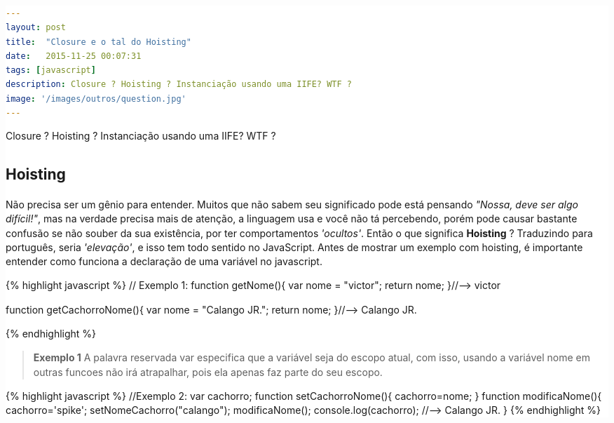 ```yaml
---
layout: post
title:  "Closure e o tal do Hoisting"
date:   2015-11-25 00:07:31
tags: [javascript]
description: Closure ? Hoisting ? Instanciação usando uma IIFE? WTF ?
image: '/images/outros/question.jpg'
---
```

Closure ? Hoisting ? Instanciação usando uma IIFE? WTF ?

## Hoisting

Não precisa ser um gênio para entender. Muitos que não sabem seu significado pode está pensando
*"Nossa, deve ser algo difícil!"*, mas na verdade precisa mais de atenção, a linguagem usa e você não tá percebendo, porém pode causar bastante confusão se não souber da sua existência, por ter comportamentos *'ocultos'*. Então o que significa **Hoisting** ? Traduzindo para português, seria *'elevação'*, e isso tem todo sentido no JavaScript.
Antes de mostrar um exemplo com hoisting, é importante entender como funciona a declaração de uma variável no
javascript.

{% highlight javascript %}
// Exemplo 1:
function getNome(){
  var nome = "victor";
  return nome;
}//--> victor

function getCachorroNome(){
  var nome = "Calango JR.";
  return nome;
}//--> Calango JR.

{% endhighlight %}

<blockquote class="trivia">
<p><strong class="cabecalho">Exemplo 1</strong>
A palavra reservada <span class="kd-s">var</span> especifica que a variável seja do escopo atual, com isso, usando a variável nome em outras funcoes não irá atrapalhar, pois ela apenas faz parte do seu escopo.</p>
</blockquote>

{% highlight javascript %}
//Exemplo 2:
var cachorro;
function setCachorroNome(){
  cachorro=nome;
}
function modificaNome(){
  cachorro='spike';
  setNomeCachorro("calango");
  modificaNome();
  console.log(cachorro);
  //--> Calango JR.
}
{% endhighlight %}
